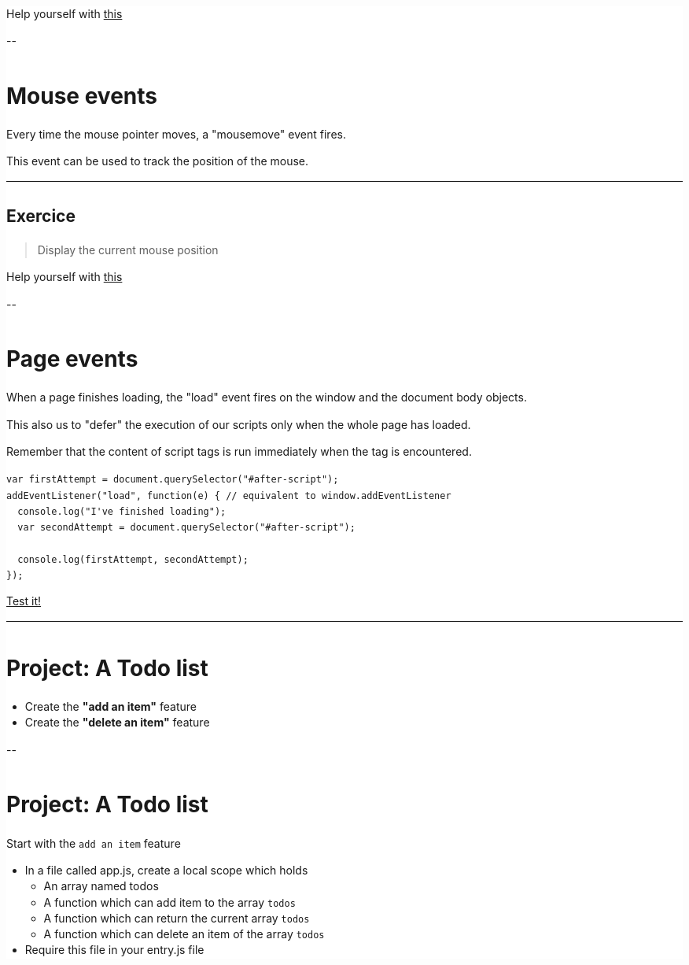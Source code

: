 Help yourself with [this](https://developer.mozilla.org/en-US/docs/Web/API/KeyboardEvent) 

--
# Mouse events
Every time the mouse pointer moves, a "mousemove" event fires.

This event can be used to track the position of the mouse.

----
## Exercice
> Display the current mouse position

Help yourself with [this](https://developer.mozilla.org/en-US/docs/Web/Events/mousemove) 

--
# Page events
When a page finishes loading, the "load" event fires on the window and the document body objects.

This also us to "defer" the execution of our scripts only when the whole page has loaded.

Remember that the content of script tags is run immediately when the tag is encountered.

```
var firstAttempt = document.querySelector("#after-script");
addEventListener("load", function(e) { // equivalent to window.addEventListener
  console.log("I've finished loading");
  var secondAttempt = document.querySelector("#after-script");

  console.log(firstAttempt, secondAttempt);
});
```

[Test it!](../exercices/event-load.html) 

---
# Project: A Todo list
> 
- Create the **"add an item"** feature
- Create the **"delete an item"** feature

--
# Project: A Todo list
Start with the `add an item` feature
- In a file called app.js, create a local scope which holds
  - An array named todos
  - A function which can add item to the array `todos`
  - A function which can return the current array `todos`
  - A function which can delete an item of the array `todos`
- Require this file in your entry.js file
